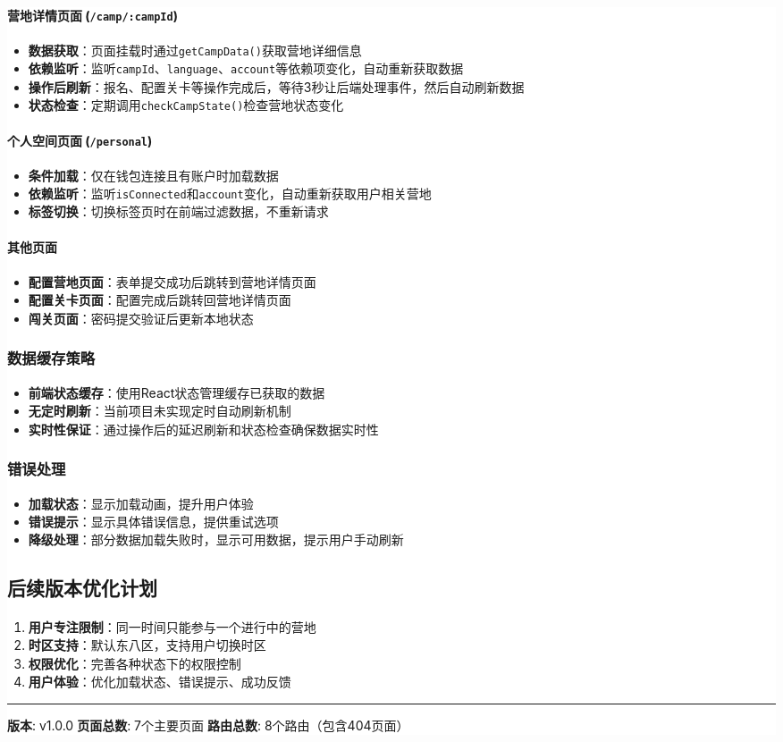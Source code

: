 #### 营地详情页面 (`/camp/:campId`)
- **数据获取**：页面挂载时通过`getCampData()`获取营地详细信息
- **依赖监听**：监听`campId`、`language`、`account`等依赖项变化，自动重新获取数据
- **操作后刷新**：报名、配置关卡等操作完成后，等待3秒让后端处理事件，然后自动刷新数据
- **状态检查**：定期调用`checkCampState()`检查营地状态变化

#### 个人空间页面 (`/personal`)
- **条件加载**：仅在钱包连接且有账户时加载数据
- **依赖监听**：监听`isConnected`和`account`变化，自动重新获取用户相关营地
- **标签切换**：切换标签页时在前端过滤数据，不重新请求

#### 其他页面
- **配置营地页面**：表单提交成功后跳转到营地详情页面
- **配置关卡页面**：配置完成后跳转回营地详情页面
- **闯关页面**：密码提交验证后更新本地状态

### 数据缓存策略
- **前端状态缓存**：使用React状态管理缓存已获取的数据
- **无定时刷新**：当前项目未实现定时自动刷新机制
- **实时性保证**：通过操作后的延迟刷新和状态检查确保数据实时性

### 错误处理
- **加载状态**：显示加载动画，提升用户体验
- **错误提示**：显示具体错误信息，提供重试选项
- **降级处理**：部分数据加载失败时，显示可用数据，提示用户手动刷新

## 后续版本优化计划
1. **用户专注限制**：同一时间只能参与一个进行中的营地
2. **时区支持**：默认东八区，支持用户切换时区
3. **权限优化**：完善各种状态下的权限控制
4. **用户体验**：优化加载状态、错误提示、成功反馈

---


**版本**: v1.0.0
**页面总数**: 7个主要页面
**路由总数**: 8个路由（包含404页面）
